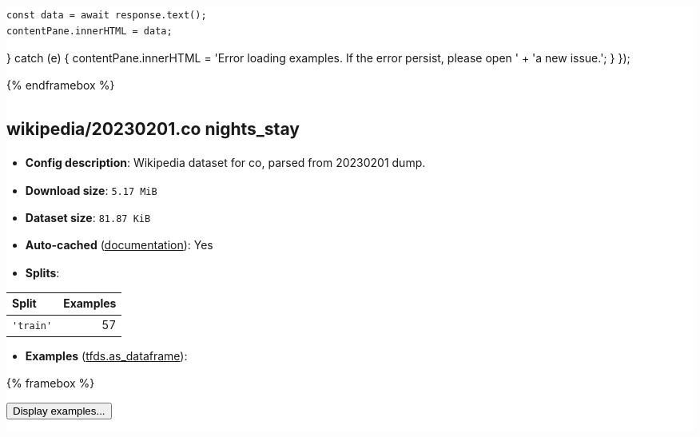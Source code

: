     const data = await response.text();
    contentPane.innerHTML = data;
  } catch (e) {
    contentPane.innerHTML =
        'Error loading examples. If the error persist, please open '
        + 'a new issue.';
  }
});
</script>

{% endframebox %}



## wikipedia/20230201.co <span class="material-icons" title="Available only in the tfds-nightly package">nights_stay</span>

*   **Config description**: Wikipedia dataset for co, parsed from 20230201 dump.

*   **Download size**: `5.17 MiB`

*   **Dataset size**: `81.87 KiB`

*   **Auto-cached**
    ([documentation](https://www.tensorflow.org/datasets/performances#auto-caching)):
    Yes

*   **Splits**:

Split     | Examples
:-------- | -------:
`'train'` | 57

*   **Examples**
    ([tfds.as_dataframe](https://www.tensorflow.org/datasets/api_docs/python/tfds/as_dataframe)):



{% framebox %}

<button id="displaydataframe">Display examples...</button>
<div id="dataframecontent" style="overflow-x:auto"></div>
<script>
const url = "https://storage.googleapis.com/tfds-data/visualization/dataframe/wikipedia-20230201.co-1.0.0.html";
const dataButton = document.getElementById('displaydataframe');
dataButton.addEventListener('click', async () => {
  // Disable the button after clicking (dataframe loaded only once).
  dataButton.disabled = true;

  const contentPane = document.getElementById('dataframecontent');
  try {
    const response = await fetch(url);
    // Error response codes don't throw an error, so force an error to show
    // the error message.
    if (!response.ok) throw Error(response.statusText);
